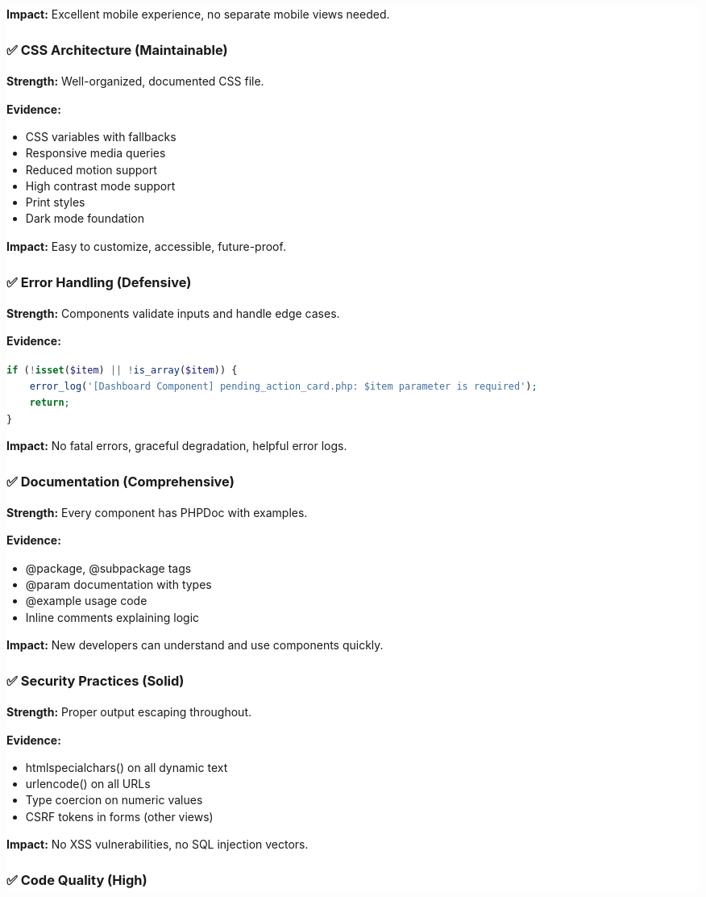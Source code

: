 **Impact:** Excellent mobile experience, no separate mobile views needed.

### ✅ CSS Architecture (Maintainable)

**Strength:** Well-organized, documented CSS file.

**Evidence:**
- CSS variables with fallbacks
- Responsive media queries
- Reduced motion support
- High contrast mode support
- Print styles
- Dark mode foundation

**Impact:** Easy to customize, accessible, future-proof.

### ✅ Error Handling (Defensive)

**Strength:** Components validate inputs and handle edge cases.

**Evidence:**
```php
if (!isset($item) || !is_array($item)) {
    error_log('[Dashboard Component] pending_action_card.php: $item parameter is required');
    return;
}
```

**Impact:** No fatal errors, graceful degradation, helpful error logs.

### ✅ Documentation (Comprehensive)

**Strength:** Every component has PHPDoc with examples.

**Evidence:**
- @package, @subpackage tags
- @param documentation with types
- @example usage code
- Inline comments explaining logic

**Impact:** New developers can understand and use components quickly.

### ✅ Security Practices (Solid)

**Strength:** Proper output escaping throughout.

**Evidence:**
- htmlspecialchars() on all dynamic text
- urlencode() on all URLs
- Type coercion on numeric values
- CSRF tokens in forms (other views)

**Impact:** No XSS vulnerabilities, no SQL injection vectors.

### ✅ Code Quality (High)

